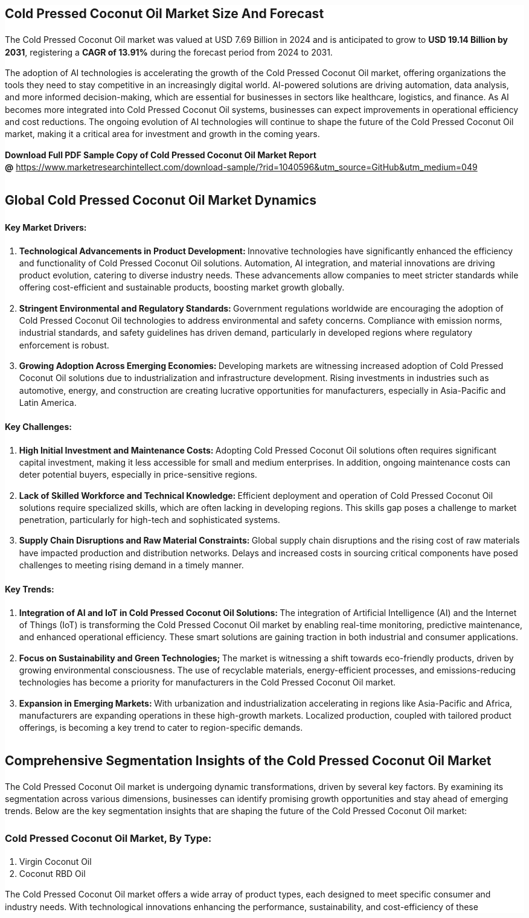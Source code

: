 <h2>Cold Pressed Coconut Oil Market Size And Forecast</h2><p>The Cold Pressed Coconut Oil market was valued at USD 7.69 Billion in 2024 and is anticipated to grow to <strong>USD 19.14 Billion by 2031</strong>, registering a <strong>CAGR of 13.91%</strong> during the forecast period from 2024 to 2031.</p><p>The adoption of AI technologies is accelerating the growth of the Cold Pressed Coconut Oil market, offering organizations the tools they need to stay competitive in an increasingly digital world. AI-powered solutions are driving automation, data analysis, and more informed decision-making, which are essential for businesses in sectors like healthcare, logistics, and finance. As AI becomes more integrated into Cold Pressed Coconut Oil systems, businesses can expect improvements in operational efficiency and cost reductions. The ongoing evolution of AI technologies will continue to shape the future of the Cold Pressed Coconut Oil market, making it a critical area for investment and growth in the coming years.</p><p><strong>Download Full PDF Sample Copy of Cold Pressed Coconut Oil Market Report @</strong>&nbsp;<a href="https://www.marketresearchintellect.com/download-sample/?rid=1040596&amp;utm_source=GitHub&amp;utm_medium=049">https://www.marketresearchintellect.com/download-sample/?rid=1040596&amp;utm_source=GitHub&amp;utm_medium=049</a></p><h2>Global Cold Pressed Coconut Oil Market Dynamics</h2><h4><strong>Key Market Drivers:</strong></h4><ol><li><p><strong>Technological Advancements in Product Development:&nbsp;</strong>Innovative technologies have significantly enhanced the efficiency and functionality of Cold Pressed Coconut Oil solutions. Automation, AI integration, and material innovations are driving product evolution, catering to diverse industry needs. These advancements allow companies to meet stricter standards while offering cost-efficient and sustainable products, boosting market growth globally.</p></li><li><p><strong>Stringent Environmental and Regulatory Standards:&nbsp;</strong>Government regulations worldwide are encouraging the adoption of Cold Pressed Coconut Oil technologies to address environmental and safety concerns. Compliance with emission norms, industrial standards, and safety guidelines has driven demand, particularly in developed regions where regulatory enforcement is robust.</p></li><li><p><strong>Growing Adoption Across Emerging Economies:&nbsp;</strong>Developing markets are witnessing increased adoption of Cold Pressed Coconut Oil solutions due to industrialization and infrastructure development. Rising investments in industries such as automotive, energy, and construction are creating lucrative opportunities for manufacturers, especially in Asia-Pacific and Latin America.</p></li></ol><h4><strong>Key Challenges:</strong></h4><ol><li><p><strong>High Initial Investment and Maintenance Costs:&nbsp;</strong>Adopting Cold Pressed Coconut Oil solutions often requires significant capital investment, making it less accessible for small and medium enterprises. In addition, ongoing maintenance costs can deter potential buyers, especially in price-sensitive regions.</p></li><li><p><strong>Lack of Skilled Workforce and Technical Knowledge:&nbsp;</strong>Efficient deployment and operation of Cold Pressed Coconut Oil solutions require specialized skills, which are often lacking in developing regions. This skills gap poses a challenge to market penetration, particularly for high-tech and sophisticated systems.</p></li><li><p><strong>Supply Chain Disruptions and Raw Material Constraints:&nbsp;</strong>Global supply chain disruptions and the rising cost of raw materials have impacted production and distribution networks. Delays and increased costs in sourcing critical components have posed challenges to meeting rising demand in a timely manner.</p></li></ol><h4><strong>Key Trends:</strong></h4><ol><li><p><strong>Integration of AI and IoT in Cold Pressed Coconut Oil Solutions:&nbsp;</strong>The integration of Artificial Intelligence (AI) and the Internet of Things (IoT) is transforming the Cold Pressed Coconut Oil market by enabling real-time monitoring, predictive maintenance, and enhanced operational efficiency. These smart solutions are gaining traction in both industrial and consumer applications.</p></li><li><p><strong>Focus on Sustainability and Green Technologies;&nbsp;</strong>The market is witnessing a shift towards eco-friendly products, driven by growing environmental consciousness. The use of recyclable materials, energy-efficient processes, and emissions-reducing technologies has become a priority for manufacturers in the Cold Pressed Coconut Oil market.</p></li><li><p><strong>Expansion in Emerging Markets:&nbsp;</strong>With urbanization and industrialization accelerating in regions like Asia-Pacific and Africa, manufacturers are expanding operations in these high-growth markets. Localized production, coupled with tailored product offerings, is becoming a key trend to cater to region-specific demands.</p></li></ol><div class="article-main__content" data-test-id="publishing-text-block"><h2>Comprehensive Segmentation Insights of the Cold Pressed Coconut Oil Market</h2><p>The Cold Pressed Coconut Oil market is undergoing dynamic transformations, driven by several key factors. By examining its segmentation across various dimensions, businesses can identify promising growth opportunities and stay ahead of emerging trends. Below are the key segmentation insights that are shaping the future of the Cold Pressed Coconut Oil market:</p><h3><strong>Cold Pressed Coconut Oil Market, By Type:<br /></strong></h3><ol><li>Virgin Coconut Oil<li> Coconut RBD Oil</li></ol><p>The Cold Pressed Coconut Oil market offers a wide array of product types, each designed to meet specific consumer and industry needs. With technological innovations enhancing the performance, sustainability, and cost-efficiency of these